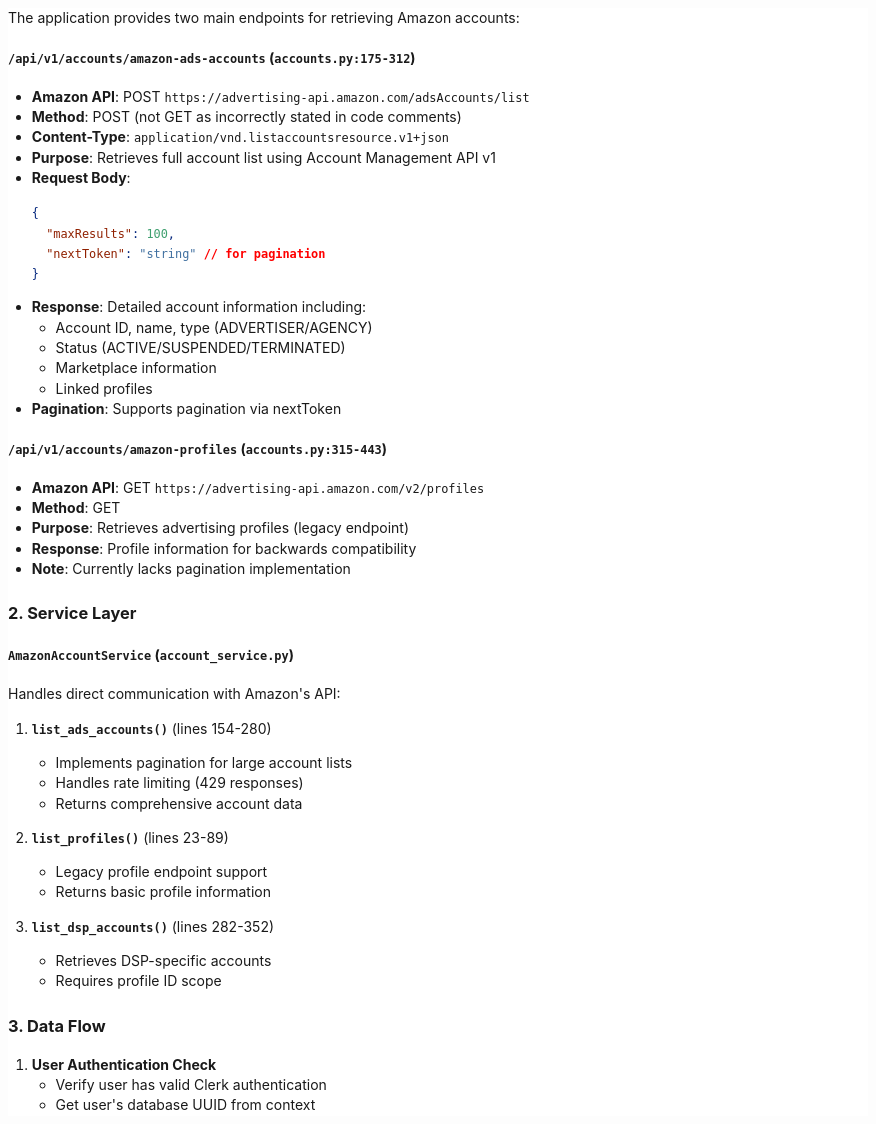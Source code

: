 The application provides two main endpoints for retrieving Amazon accounts:

#### `/api/v1/accounts/amazon-ads-accounts` (`accounts.py:175-312`)
- **Amazon API**: POST `https://advertising-api.amazon.com/adsAccounts/list`
- **Method**: POST (not GET as incorrectly stated in code comments)
- **Content-Type**: `application/vnd.listaccountsresource.v1+json`
- **Purpose**: Retrieves full account list using Account Management API v1
- **Request Body**:
  ```json
  {
    "maxResults": 100,
    "nextToken": "string" // for pagination
  }
  ```
- **Response**: Detailed account information including:
  - Account ID, name, type (ADVERTISER/AGENCY)
  - Status (ACTIVE/SUSPENDED/TERMINATED)
  - Marketplace information
  - Linked profiles
- **Pagination**: Supports pagination via nextToken

#### `/api/v1/accounts/amazon-profiles` (`accounts.py:315-443`)
- **Amazon API**: GET `https://advertising-api.amazon.com/v2/profiles`
- **Method**: GET
- **Purpose**: Retrieves advertising profiles (legacy endpoint)
- **Response**: Profile information for backwards compatibility
- **Note**: Currently lacks pagination implementation

### 2. Service Layer

#### `AmazonAccountService` (`account_service.py`)

Handles direct communication with Amazon's API:

1. **`list_ads_accounts()`** (lines 154-280)
   - Implements pagination for large account lists
   - Handles rate limiting (429 responses)
   - Returns comprehensive account data

2. **`list_profiles()`** (lines 23-89)
   - Legacy profile endpoint support
   - Returns basic profile information

3. **`list_dsp_accounts()`** (lines 282-352)
   - Retrieves DSP-specific accounts
   - Requires profile ID scope

### 3. Data Flow

1. **User Authentication Check**
   - Verify user has valid Clerk authentication
   - Get user's database UUID from context
